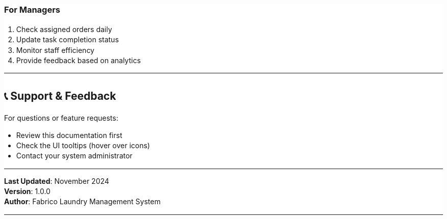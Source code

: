 ### For Managers
1. Check assigned orders daily
2. Update task completion status
3. Monitor staff efficiency
4. Provide feedback based on analytics

---

## 📞 Support & Feedback

For questions or feature requests:
- Review this documentation first
- Check the UI tooltips (hover over icons)
- Contact your system administrator

---

**Last Updated**: November 2024  
**Version**: 1.0.0  
**Author**: Fabrico Laundry Management System

---

